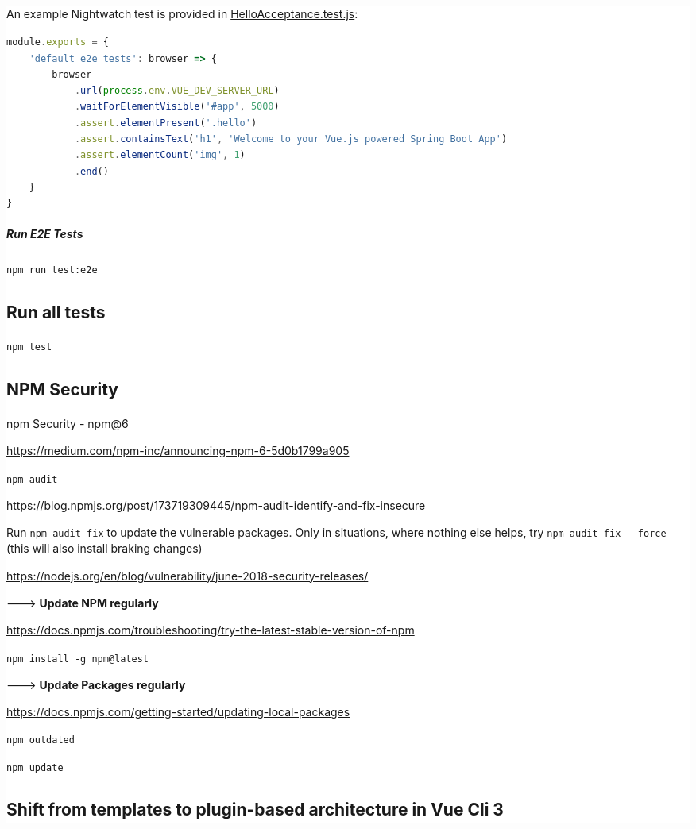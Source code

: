 An example Nightwatch test is provided in [HelloAcceptance.test.js](/frontend/test/e2e/specs/HelloAcceptance.test.js):

```js
module.exports = {
    'default e2e tests': browser => {
        browser
            .url(process.env.VUE_DEV_SERVER_URL)
            .waitForElementVisible('#app', 5000)
            .assert.elementPresent('.hello')
            .assert.containsText('h1', 'Welcome to your Vue.js powered Spring Boot App')
            .assert.elementCount('img', 1)
            .end()
    }
}
```

##### Run E2E Tests

`npm run test:e2e`


## Run all tests

 `npm test`



## NPM Security

npm Security - npm@6

https://medium.com/npm-inc/announcing-npm-6-5d0b1799a905

`npm audit`

https://blog.npmjs.org/post/173719309445/npm-audit-identify-and-fix-insecure

Run `npm audit fix` to update the vulnerable packages. Only in situations, where nothing else helps, try `npm audit fix --force` (this will also install braking changes)

https://nodejs.org/en/blog/vulnerability/june-2018-security-releases/

---> __Update NPM regularly__

https://docs.npmjs.com/troubleshooting/try-the-latest-stable-version-of-npm

`npm install -g npm@latest`

---> __Update Packages regularly__

https://docs.npmjs.com/getting-started/updating-local-packages

`npm outdated`

`npm update`




## Shift from templates to plugin-based architecture in Vue Cli 3
